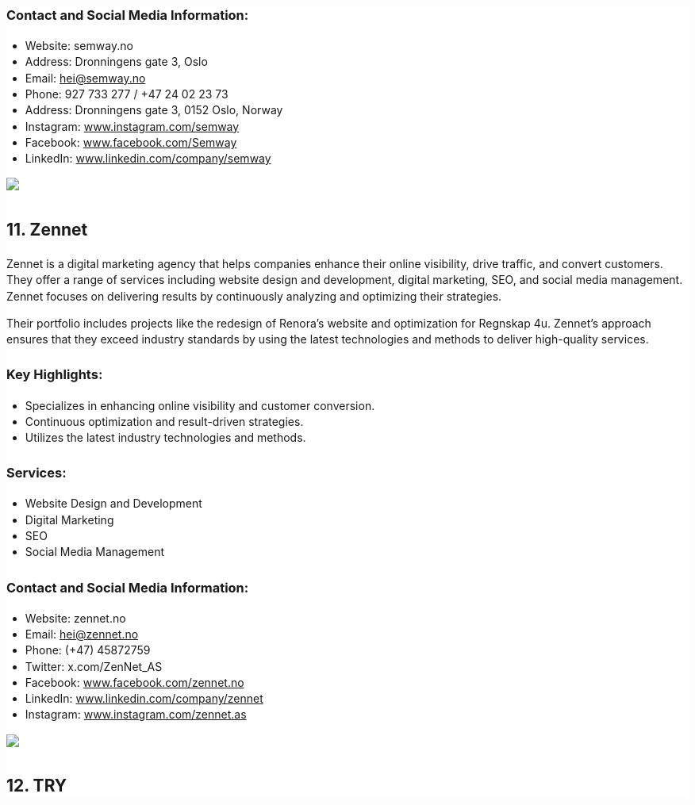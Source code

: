 ### Contact and Social Media Information:

* Website: semway.no
* Address: Dronningens gate 3, Oslo
* Email: hei@semway.no
* Phone: 927 733 277 / +47 24 02 23 73
* Address: Dronningens gate 3, 0152 Oslo, Norway
* Instagram: www.instagram.com/semway
* Facebook: www.facebook.com/Semway
* LinkedIn: www.linkedin.com/company/semway

![](https://www.link-assistant.com/articles/wp-content/uploads/2024/08/Zennet.png)

## 11\. Zennet

Zennet is a digital marketing agency that helps companies enhance their online visibility, drive traffic, and convert customers. They offer a range of services including website design and development, digital marketing, SEO, and social media management. Zennet focuses on delivering results by continuously analyzing and optimizing their strategies.

Their portfolio includes projects like the redesign of Renora’s website and optimization for Regnskap 4u. Zennet’s approach ensures that they exceed industry standards by using the latest technologies and methods to deliver high-quality services.

### Key Highlights:

* Specializes in enhancing online visibility and customer conversion.
* Continuous optimization and result-driven strategies.
* Utilizes the latest industry technologies and methods.

### Services:

* Website Design and Development
* Digital Marketing
* SEO
* Social Media Management

### Contact and Social Media Information:

* Website: zennet.no
* Email: hei@zennet.no
* Phone: (+47) 45872759
* Twitter: x.com/ZenNet\_AS
* Facebook: www.facebook.com/zennet.no
* LinkedIn: www.linkedin.com/company/zennet
* Instagram: www.instagram.com/zennet.as

![](https://www.link-assistant.com/articles/wp-content/uploads/2024/08/TRY-1.png)

## 12\. TRY
